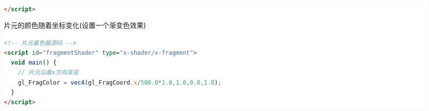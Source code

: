 ```html
</script>
```

片元的颜色随着坐标变化(设置一个渐变色效果)

```html
<!-- 片元着色器源码 -->
<script id="fragmentShader" type="x-shader/x-fragment">
  void main() {
    // 片元沿着x方向渐变
    gl_FragColor = vec4(gl_FragCoord.x/500.0*1.0,1.0,0.0,1.0);
  }
</script>
```